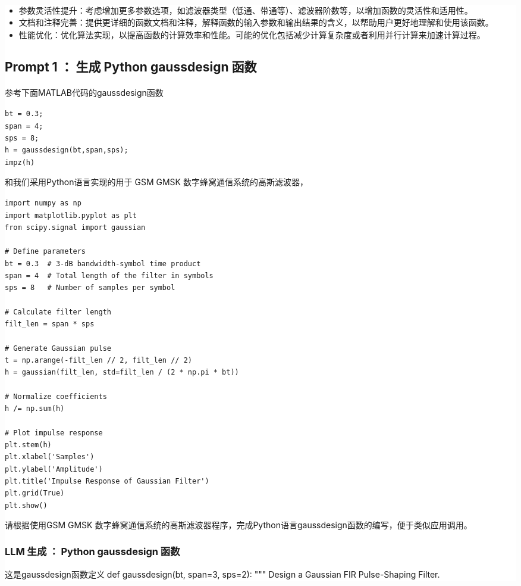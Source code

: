 - 参数灵活性提升：考虑增加更多参数选项，如滤波器类型（低通、带通等）、滤波器阶数等，以增加函数的灵活性和适用性。
- 文档和注释完善：提供更详细的函数文档和注释，解释函数的输入参数和输出结果的含义，以帮助用户更好地理解和使用该函数。
- 性能优化：优化算法实现，以提高函数的计算效率和性能。可能的优化包括减少计算复杂度或者利用并行计算来加速计算过程。



## Prompt 1 ： 生成 Python gaussdesign 函数

参考下面MATLAB代码的gaussdesign函数
```
bt = 0.3;
span = 4;
sps = 8;
h = gaussdesign(bt,span,sps);
impz(h)

```

和我们采用Python语言实现的用于 GSM GMSK 数字蜂窝通信系统的高斯滤波器，
```
import numpy as np
import matplotlib.pyplot as plt
from scipy.signal import gaussian

# Define parameters
bt = 0.3  # 3-dB bandwidth-symbol time product
span = 4  # Total length of the filter in symbols
sps = 8   # Number of samples per symbol

# Calculate filter length
filt_len = span * sps

# Generate Gaussian pulse
t = np.arange(-filt_len // 2, filt_len // 2)
h = gaussian(filt_len, std=filt_len / (2 * np.pi * bt))

# Normalize coefficients
h /= np.sum(h)

# Plot impulse response
plt.stem(h)
plt.xlabel('Samples')
plt.ylabel('Amplitude')
plt.title('Impulse Response of Gaussian Filter')
plt.grid(True)
plt.show()

```
请根据使用GSM GMSK 数字蜂窝通信系统的高斯滤波器程序，完成Python语言gaussdesign函数的编写，便于类似应用调用。

### LLM 生成 ： Python gaussdesign 函数

这是gaussdesign函数定义
def gaussdesign(bt, span=3, sps=2):
    """
    Design a Gaussian FIR Pulse-Shaping Filter.
